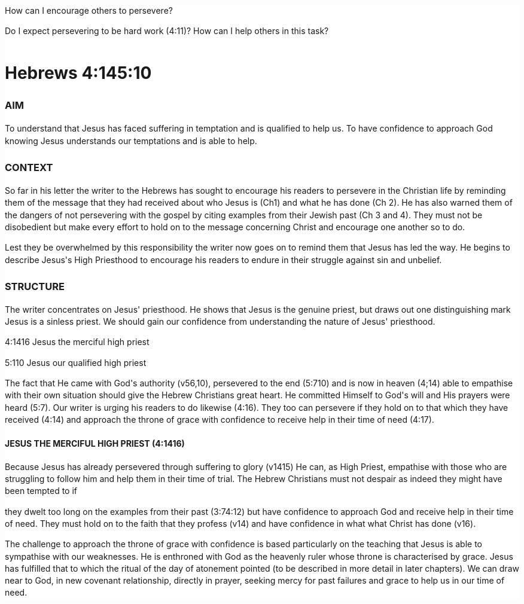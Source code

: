 How can I encourage others to persevere?

Do I expect persevering to be hard work (4:11)? How can I help others in this task?

# **Hebrews 4:145:10**

### **AIM**

To understand that Jesus has faced suffering in temptation and is qualified to help us. To have confidence to approach God knowing Jesus understands our temptations and is able to help.

### **CONTEXT**

So far in his letter the writer to the Hebrews has sought to encourage his readers to persevere in the Christian life by reminding them of the message that they had received about who Jesus is (Ch1) and what he has done (Ch 2). He has also warned them of the dangers of not persevering with the gospel by citing examples from their Jewish past (Ch 3 and 4). They must not be disobedient but make every effort to hold on to the message concerning Christ and encourage one another so to do.

Lest they be overwhelmed by this responsibility the writer now goes on to remind them that Jesus has led the way. He begins to describe Jesus's High Priesthood to encourage his readers to endure in their struggle against sin and unbelief.

### **STRUCTURE**

The writer concentrates on Jesus' priesthood. He shows that Jesus is the genuine priest, but draws out one distinguishing mark Jesus is a sinless priest. We should gain our confidence from understanding the nature of Jesus' priesthood.

4:1416 Jesus the merciful high priest

5:110 Jesus our qualified high priest

The fact that He came with God's authority (v56,10), persevered to the end (5:710) and is now in heaven (4;14) able to empathise with their own situation should give the Hebrew Christians great heart. He committed Himself to God's will and His prayers were heard (5:7). Our writer is urging his readers to do likewise (4:16). They too can persevere if they hold on to that which they have received (4:14) and approach the throne of grace with confidence to receive help in their time of need (4:17).

#### **JESUS THE MERCIFUL HIGH PRIEST (4:1416)**

Because Jesus has already persevered through suffering to glory (v1415) He can, as High Priest, empathise with those who are struggling to follow him and help them in their time of trial. The Hebrew Christians must not despair as indeed they might have been tempted to if

they dwelt too long on the examples from their past (3:74:12) but have confidence to approach God and receive help in their time of need. They must hold on to the faith that they profess (v14) and have confidence in what what Christ has done (v16).

The challenge to approach the throne of grace with confidence is based particularly on the teaching that Jesus is able to sympathise with our weaknesses. He is enthroned with God as the heavenly ruler whose throne is characterised by grace. Jesus has fulfilled that to which the ritual of the day of atonement pointed (to be described in more detail in later chapters). We can draw near to God, in new covenant relationship, directly in prayer, seeking mercy for past failures and grace to help us in our time of need.
